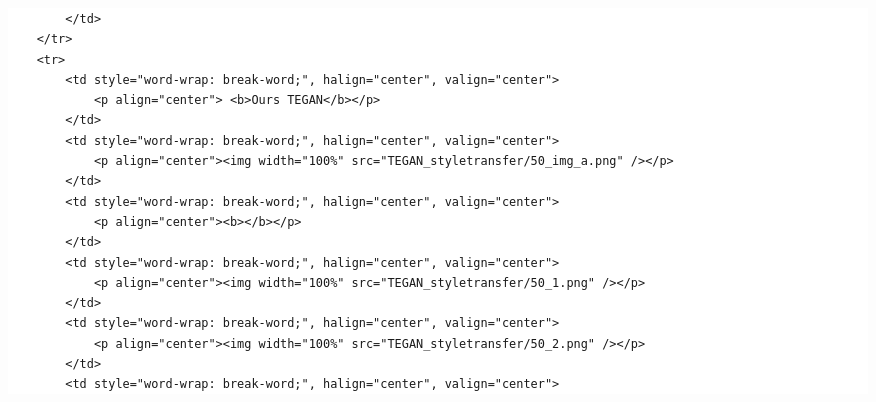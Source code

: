             </td> 
        </tr>	
		<tr>
			<td style="word-wrap: break-word;", halign="center", valign="center">
                <p align="center"> <b>Ours TEGAN</b></p>
            </td>
		    <td style="word-wrap: break-word;", halign="center", valign="center">
                <p align="center"><img width="100%" src="TEGAN_styletransfer/50_img_a.png" /></p>
            </td>
            <td style="word-wrap: break-word;", halign="center", valign="center">
                <p align="center"><b></b></p>
            </td>
		    <td style="word-wrap: break-word;", halign="center", valign="center">
                <p align="center"><img width="100%" src="TEGAN_styletransfer/50_1.png" /></p>
            </td>
		    <td style="word-wrap: break-word;", halign="center", valign="center">
                <p align="center"><img width="100%" src="TEGAN_styletransfer/50_2.png" /></p>
            </td>
		    <td style="word-wrap: break-word;", halign="center", valign="center">
